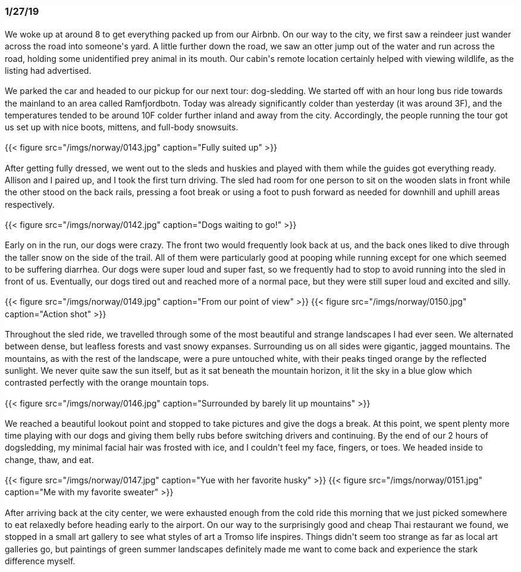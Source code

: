### 1/27/19
We woke up at around 8 to get everything packed up from our Airbnb. On our way to the city, we first saw a reindeer just wander across the road into someone's yard. A little further down the road, we saw an otter jump out of the water and run across the road, holding some unidentified prey animal in its mouth. Our cabin's remote location certainly helped with viewing wildlife, as the listing had advertised.

We parked the car and headed to our pickup for our next tour: dog-sledding. We started off with an hour long bus ride towards the mainland to an area called Ramfjordbotn. Today was already significantly colder than yesterday (it was around 3F), and the temperatures tended to be around 10F colder further inland and away from the city. Accordingly, the people running the tour got us set up with nice boots, mittens, and full-body snowsuits.

{{< figure src="/imgs/norway/0143.jpg" caption="Fully suited up" >}}

After getting fully dressed, we went out to the sleds and huskies and played with them while the guides got everything ready. Allison and I paired up, and I took the first turn driving. The sled had room for one person to sit on the wooden slats in front while the other stood on the back rails, pressing a foot break or using a foot to push forward as needed for downhill and uphill areas respectively.

{{< figure src="/imgs/norway/0142.jpg" caption="Dogs waiting to go!" >}}

Early on in the run, our dogs were crazy. The front two would frequently look back at us, and the back ones liked to dive through the taller snow on the side of the trail. All of them were particularly good at pooping while running except for one which seemed to be suffering diarrhea. Our dogs were super loud and super fast, so we frequently had to stop to avoid running into the sled in front of us. Eventually, our dogs tired out and reached more of a normal pace, but they were still super loud and excited and silly.

{{< figure src="/imgs/norway/0149.jpg" caption="From our point of view" >}}
{{< figure src="/imgs/norway/0150.jpg" caption="Action shot" >}}

Throughout the sled ride, we travelled through some of the most beautiful and strange landscapes I had ever seen. We alternated between dense, but leafless forests and vast snowy expanses. Surrounding us on all sides were gigantic, jagged mountains. The mountains, as with the rest of the landscape, were a pure untouched white, with their peaks tinged orange by the reflected sunlight. We never quite saw the sun itself, but as it sat beneath the mountain horizon, it lit the sky in a blue glow which contrasted perfectly with the orange mountain tops.

{{< figure src="/imgs/norway/0146.jpg" caption="Surrounded by barely lit up mountains" >}}

We reached a beautiful lookout point and stopped to take pictures and give the dogs a break. At this point, we spent plenty more time playing with our dogs and giving them belly rubs before switching drivers and continuing. By the end of our 2 hours of dogsledding, my minimal facial hair was frosted with ice, and I couldn't feel my face, fingers, or toes. We headed inside to change, thaw, and eat.

{{< figure src="/imgs/norway/0147.jpg" caption="Yue with her favorite husky" >}}
{{< figure src="/imgs/norway/0151.jpg" caption="Me with my favorite sweater" >}}

After arriving back at the city center, we were exhausted enough from the cold ride this morning that we just picked somewhere to eat relaxedly before heading early to the airport. On our way to the surprisingly good and cheap Thai restaurant we found, we stopped in a small art gallery to see what styles of art a Tromso life inspires. Things didn't seem too strange as far as local art galleries go, but paintings of green summer landscapes definitely made me want to come back and experience the stark difference myself.
